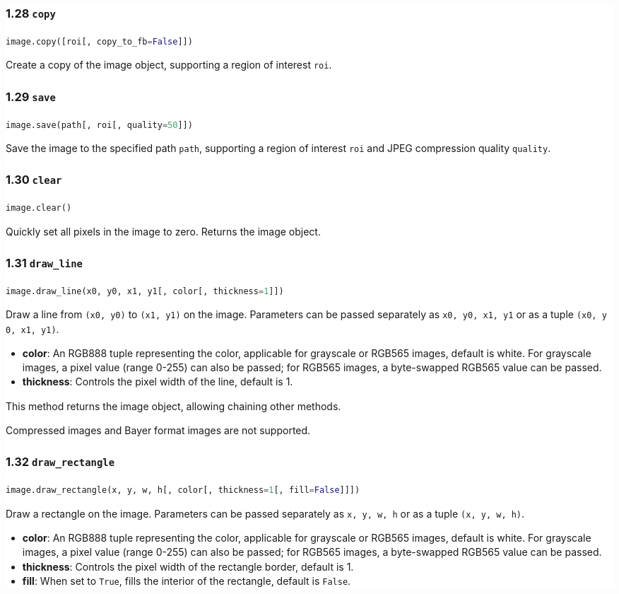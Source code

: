 ### 1.28 `copy`

```python
image.copy([roi[, copy_to_fb=False]])
```

Create a copy of the image object, supporting a region of interest `roi`.

### 1.29 `save`

```python
image.save(path[, roi[, quality=50]])
```

Save the image to the specified path `path`, supporting a region of interest `roi` and JPEG compression quality `quality`.

### 1.30 `clear`

```python
image.clear()
```

Quickly set all pixels in the image to zero. Returns the image object.

### 1.31 `draw_line`

```python
image.draw_line(x0, y0, x1, y1[, color[, thickness=1]])
```

Draw a line from `(x0, y0)` to `(x1, y1)` on the image. Parameters can be passed separately as `x0, y0, x1, y1` or as a tuple `(x0, y0, x1, y1)`.

- **color**: An RGB888 tuple representing the color, applicable for grayscale or RGB565 images, default is white. For grayscale images, a pixel value (range 0-255) can also be passed; for RGB565 images, a byte-swapped RGB565 value can be passed.
- **thickness**: Controls the pixel width of the line, default is 1.

This method returns the image object, allowing chaining other methods.

Compressed images and Bayer format images are not supported.

### 1.32 `draw_rectangle`

```python
image.draw_rectangle(x, y, w, h[, color[, thickness=1[, fill=False]]])
```

Draw a rectangle on the image. Parameters can be passed separately as `x, y, w, h` or as a tuple `(x, y, w, h)`.

- **color**: An RGB888 tuple representing the color, applicable for grayscale or RGB565 images, default is white. For grayscale images, a pixel value (range 0-255) can also be passed; for RGB565 images, a byte-swapped RGB565 value can be passed.
- **thickness**: Controls the pixel width of the rectangle border, default is 1.
- **fill**: When set to `True`, fills the interior of the rectangle, default is `False`.
